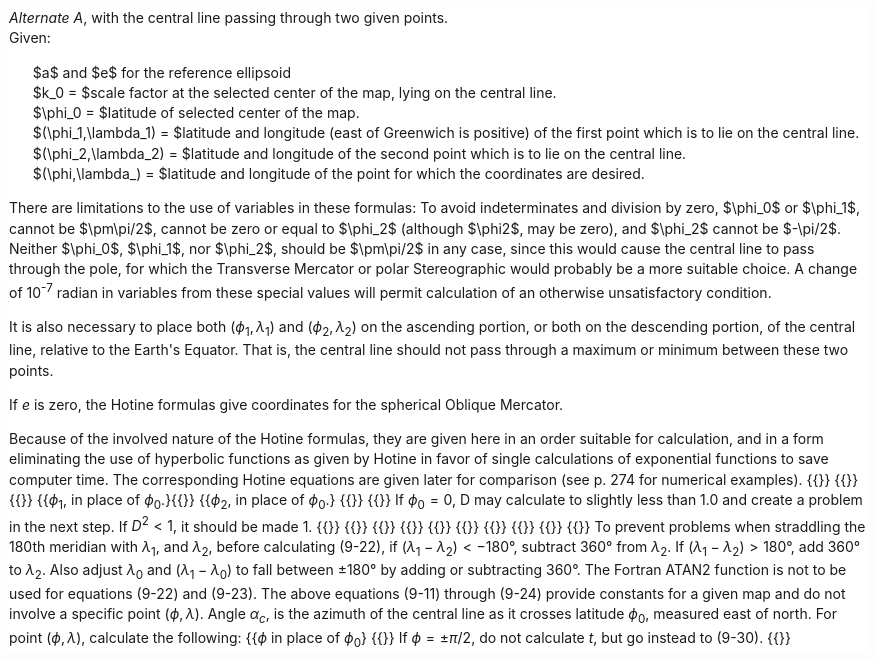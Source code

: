_Alternate A_, with the central line passing through two given points.  
Given:
<ul style="list-style-type: none">
<li> $a$ and $e$ for the reference ellipsoid </li>
<li> $k_0 = $scale factor at the selected center of the map, lying on the central line. </li>
<li> $\phi_0 = $latitude of selected center of the map.</li>
<li> $(\phi_1,\lambda_1) = $latitude and longitude (east of Greenwich is positive) of the first point which is to lie on the central line.</li>
<li> $(\phi_2,\lambda_2) = $latitude and longitude of the second point which is to lie on the central line.</li>
<li> $(\phi,\lambda_) = $latitude and longitude of the point for which the coordinates are desired.
</ul>
There are limitations to the use of variables in these formulas: To avoid indeterminates and division by zero, $\phi_0$ or $\phi_1$, cannot be $\pm\pi/2$, cannot be zero or equal to $\phi_2$ (although $\phi2$, may be zero), and $\phi_2$ cannot be $-\pi/2$. Neither $\phi_0$, $\phi_1$, nor $\phi_2$, should be $\pm\pi/2$ in any case, since this would cause the central line to pass through the pole, for which the Transverse Mercator or polar Stereographic would probably be a more suitable choice. A change of 10<sup>-7</sup> radian in variables from these special values will permit calculation of an otherwise unsatisfactory condition.

It is also necessary to place both $(\phi_1,\lambda_1)$ and $(\phi_2,\lambda_2)$ on the ascending portion, or both on the descending portion, of the central line, relative to the Earth's Equator. That is, the central line should not pass through a maximum or minimum between
these two points.

If $e$ is zero, the Hotine formulas give coordinates for the spherical Oblique Mercator.

Because of the involved nature of the Hotine formulas, they are given here in an order suitable for calculation, and in a form eliminating the use of hyperbolic functions as given by Hotine in favor of single calculations of exponential functions to save computer time. The corresponding Hotine equations are given later for comparison (see p. 274 for numerical examples).
{{<math tag="9-11">}}B = [1-e^2\cos^4\phi_0/(1-e^2)]^{1/2} {{</math>}}
{{<math tag="9-12">}}A = aBk_0(1-e^2)^{1/2}/(1-e^2\sin^2\phi_0) {{</math>}}
<a name="9-13"></a>
{{<math>}}\begin{align}
    t_0 &= \tan(\pi/4-\phi_0/2)/[(1-e\sin\phi_0)/(1+e\sin\phi_0)]^{e/2} \tag{9-13}\\
\text{or}  &= \left[\left(\frac{1-\sin\phi_0}{1+e\sin\phi_0}\right)\left(\frac{1+e\sin\phi_0}{1-e\sin\phi_0}\right)^e\right] \tag{9-13a}\end{align} {{</math>}}
{{<math>}}t_1 =\text{same as (9-13), using $\phi_1$, in place of $\phi_0$.}{{</math>}}
{{<math>}}t_2 =\text{same as (9-13), using $\phi_2$, in place of $\phi_0$.} {{</math>}} 
{{<math tag="9-14">}} D = B(1-e^2)^{1/2}/[\cos\phi_0(1-e^2\sin^2\phi_0)^{1/2}]{{</math>}}
If $\phi_0 = 0$, D may calculate to slightly less than 1.0 and create a problem in the next step. If $D^2<1,$ it should be made 1.
{{<math tag="9-15">}}E = [D\pm(D^2-1)^{1/2}]t_0^B \text{, taking the sign of }\phi_0{{</math>}}
{{<math tag="9-16">}}H = t_1^B{{</math>}}
{{<math tag="9-17">}}L = t_2^B  {{</math>}}
{{<math tag="9-18">}}F = E/H  {{</math>}}
{{<math tag="9-19">}}G = (F-1/F)/2  {{</math>}}
{{<math tag="9-20">}}J = (E^2 - LH)/(E^2 + LH)  {{</math>}}
{{<math tag="9-21">}}P = (L - H)/(L + H)  {{</math>}}
{{<math tag="9-22">}}\lambda_0 = (\lambda_1 + \lambda_2)/2 -\arctan\{J\tan[B(\lambda_1 - \lambda_2)/2]/P\}/B  {{</math>}}
{{<math tag="9-23">}}\gamma_0 = \arctan\{\sin[B(\lambda_1 - \lambda_0)]/G \}  {{</math>}}
{{<math tag="9-24">}}\alpha_c = \arcsin[D\sin\gamma_0]  {{</math>}}
To prevent problems when straddling the 180th meridian with $\lambda_1$, and $\lambda_2$, before calculating (9-22), if $(\lambda_1-\lambda_2) < - 180°$, subtract 360° from $\lambda_2$. If $(\lambda_1-\lambda_2) > 180°$, add 360° to $\lambda_2$. Also adjust $\lambda_0$ and $(\lambda_1-\lambda_0)$ to fall between $\pm180°$ by adding or subtracting 360°. The Fortran ATAN2 function is not to be used for equations (9-22) and (9-23). The above equations (9-11) through (9-24) provide constants for a given map and do not involve a specific point $(\phi, \lambda)$. Angle $\alpha_c$, is the azimuth of the central line as it crosses latitude $\phi_0$, measured east of north. For point $(\phi, \lambda)$, calculate the following:
{{<math>}}t= \text{same as equation (9-13), but using $\phi$ in place of $\phi_0$}  {{</math>}}
If $\phi = \pm\pi/2$, do not calculate $t$, but go instead to (9-30).
{{<math tag="9-25">}} Q= E/t^B {{</math>}}